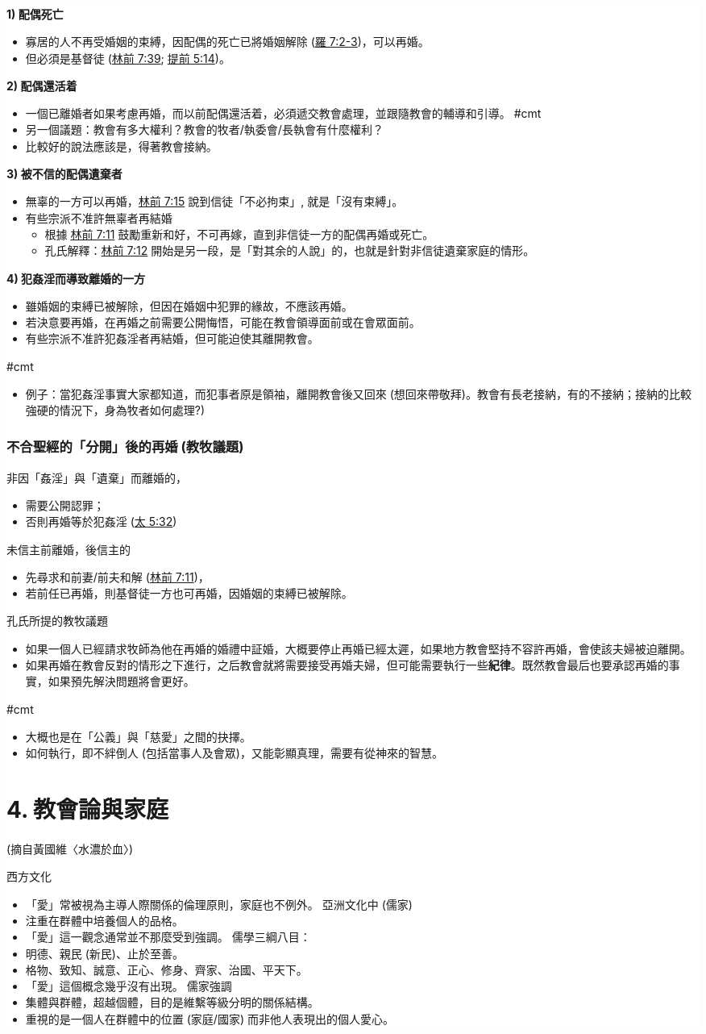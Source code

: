 **1) 配偶死亡**
- 寡居的人不再受婚姻的束縛，因配偶的死亡已將婚姻解除 ([羅 7:2-3](https://www.bible.com/bible/46/ROM.7.2-3))，可以再婚。
- 但必須是基督徒 ([林前 7:39](https://www.bible.com/bible/46/1CO.7.39);  [提前 5:14](https://www.bible.com/bible/46/1TI.5.14))。  

**2) 配偶還活着**
- 一個已離婚者如果考慮再婚，而以前配偶還活着，必須遞交教會處理，並跟隨教會的輔導和引導。
#cmt 
- 另一個議題：教會有多大權利？教會的牧者/執委會/長執會有什麼權利？
- 比較好的說法應該是，得著教會接納。

**3) 被不信的配偶遺棄者**
- 無辜的一方可以再婚，[林前 7:15](https://www.bible.com/bible/46/1CO.7.15) 說到信徒「不必拘束」,  就是「沒有束縛」。
- 有些宗派不准許無辜者再結婚
	- 根據 [林前 7:11](https://www.bible.com/bible/46/1CO.7.11) 鼓勵重新和好，不可再嫁，直到非信徒一方的配偶再婚或死亡。
	- 孔氏解釋：[林前 7:12](https://www.bible.com/bible/46/1CO.7.12) 開始是另一段，是「對其余的人說」的，也就是針對非信徒遺棄家庭的情形。

**4) 犯姦淫而導致離婚的一方**
- 雖婚姻的束縛已被解除，但因在婚姻中犯罪的緣故，不應該再婚。
- 若決意要再婚，在再婚之前需要公開悔悟，可能在教會領導面前或在會眾面前。
- 有些宗派不准許犯姦淫者再結婚，但可能迫使其離開教會。

#cmt 
- 例子：當犯姦淫事實大家都知道，而犯事者原是領袖，離開教會後又回來 (想回來帶敬拜)。教會有長老接納，有的不接納；接納的比較強硬的情況下，身為牧者如何處理?)

### 不合聖經的「分開」後的再婚 (教牧議題)

非因「姦淫」與「遺棄」而離婚的，
- 需要公開認罪；
- 否則再婚等於犯姦淫 ([太 5:32](https://www.bible.com/bible/46/MAT.5.32))

未信主前離婚，後信主的
- 先尋求和前妻/前夫和解 ([林前 7:11](https://www.bible.com/bible/46/1CO.7.11))，
- 若前任已再婚，則基督徒一方也可再婚，因婚姻的束縛已被解除。

孔氏所提的教牧議題
- 如果一個人已經請求牧師為他在再婚的婚禮中証婚，大概要停止再婚已經太遲，如果地方教會堅持不容許再婚，會使該夫婦被迫離開。
- 如果再婚在教會反對的情形之下進行，之后教會就將需要接受再婚夫婦，但可能需要執行一些**紀律**。既然教會最后也要承認再婚的事實，如果預先解決問題將會更好。  

#cmt 
- 大概也是在「公義」與「慈愛」之間的抉擇。
- 如何執行，即不絆倒人 (包括當事人及會眾)，又能彰顯真理，需要有從神來的智慧。

# 4. 教會論與家庭

(摘自黃國維〈水濃於血〉)

西方文化
- 「愛」常被視為主導人際關係的倫理原則，家庭也不例外。
亞洲文化中 (儒家)
- 注重在群體中培養個人的品格。
- 「愛」這一觀念通常並不那麼受到強調。
儒學三綱八目：
- 明德、親民 (新民)、止於至善。
- 格物、致知、誠意、正心、修身、齊家、治國、平天下。
- 「愛」這個概念幾乎沒有出現。
儒家強調
- 集體與群體，超越個體，目的是維繫等級分明的關係結構。
- 重視的是一個人在群體中的位置 (家庭/國家) 而非他人表現出的個人愛心。

